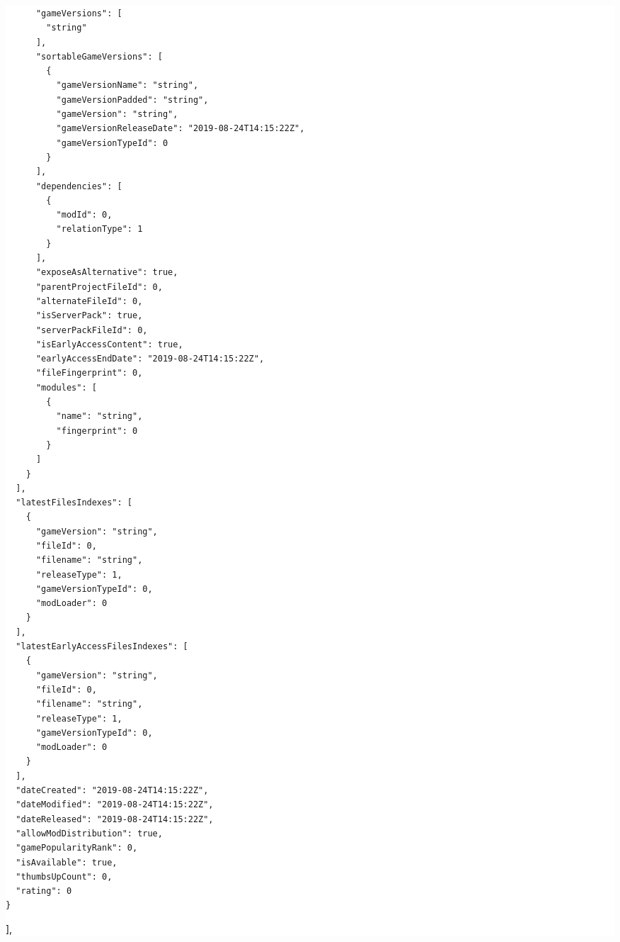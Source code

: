           "gameVersions": [
            "string"
          ],
          "sortableGameVersions": [
            {
              "gameVersionName": "string",
              "gameVersionPadded": "string",
              "gameVersion": "string",
              "gameVersionReleaseDate": "2019-08-24T14:15:22Z",
              "gameVersionTypeId": 0
            }
          ],
          "dependencies": [
            {
              "modId": 0,
              "relationType": 1
            }
          ],
          "exposeAsAlternative": true,
          "parentProjectFileId": 0,
          "alternateFileId": 0,
          "isServerPack": true,
          "serverPackFileId": 0,
          "isEarlyAccessContent": true,
          "earlyAccessEndDate": "2019-08-24T14:15:22Z",
          "fileFingerprint": 0,
          "modules": [
            {
              "name": "string",
              "fingerprint": 0
            }
          ]
        }
      ],
      "latestFilesIndexes": [
        {
          "gameVersion": "string",
          "fileId": 0,
          "filename": "string",
          "releaseType": 1,
          "gameVersionTypeId": 0,
          "modLoader": 0
        }
      ],
      "latestEarlyAccessFilesIndexes": [
        {
          "gameVersion": "string",
          "fileId": 0,
          "filename": "string",
          "releaseType": 1,
          "gameVersionTypeId": 0,
          "modLoader": 0
        }
      ],
      "dateCreated": "2019-08-24T14:15:22Z",
      "dateModified": "2019-08-24T14:15:22Z",
      "dateReleased": "2019-08-24T14:15:22Z",
      "allowModDistribution": true,
      "gamePopularityRank": 0,
      "isAvailable": true,
      "thumbsUpCount": 0,
      "rating": 0
    }
  ],